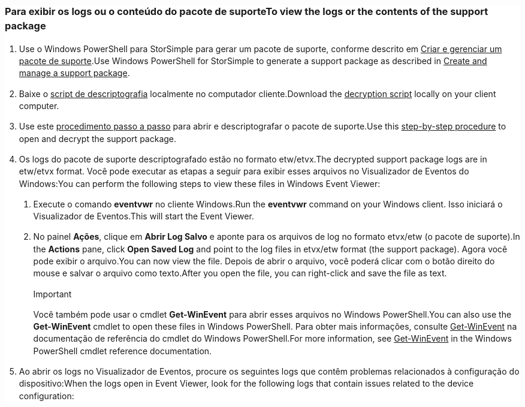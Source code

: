 ### <a name="to-view-the-logs-or-the-contents-of-the-support-package"></a><span data-ttu-id="6af94-363">Para exibir os logs ou o conteúdo do pacote de suporte</span><span class="sxs-lookup"><span data-stu-id="6af94-363">To view the logs or the contents of the support package</span></span>
1. <span data-ttu-id="6af94-364">Use o Windows PowerShell para StorSimple para gerar um pacote de suporte, conforme descrito em [Criar e gerenciar um pacote de suporte](storsimple-create-manage-support-package.md).</span><span class="sxs-lookup"><span data-stu-id="6af94-364">Use Windows PowerShell for StorSimple to generate a support package as described in [Create and manage a support package](storsimple-create-manage-support-package.md).</span></span>
2. <span data-ttu-id="6af94-365">Baixe o [script de descriptografia](https://gallery.technet.microsoft.com/scriptcenter/Script-to-decrypt-a-a8d1ed65) localmente no computador cliente.</span><span class="sxs-lookup"><span data-stu-id="6af94-365">Download the [decryption script](https://gallery.technet.microsoft.com/scriptcenter/Script-to-decrypt-a-a8d1ed65) locally on your client computer.</span></span>
3. <span data-ttu-id="6af94-366">Use este [procedimento passo a passo](storsimple-create-manage-support-package.md#edit-a-support-package) para abrir e descriptografar o pacote de suporte.</span><span class="sxs-lookup"><span data-stu-id="6af94-366">Use this [step-by-step procedure](storsimple-create-manage-support-package.md#edit-a-support-package) to open and decrypt the support package.</span></span>
4. <span data-ttu-id="6af94-367">Os logs do pacote de suporte descriptografado estão no formato etw/etvx.</span><span class="sxs-lookup"><span data-stu-id="6af94-367">The decrypted support package logs are in etw/etvx format.</span></span> <span data-ttu-id="6af94-368">Você pode executar as etapas a seguir para exibir esses arquivos no Visualizador de Eventos do Windows:</span><span class="sxs-lookup"><span data-stu-id="6af94-368">You can perform the following steps to view these files in Windows Event Viewer:</span></span>
   
   1. <span data-ttu-id="6af94-369">Execute o comando **eventvwr** no cliente Windows.</span><span class="sxs-lookup"><span data-stu-id="6af94-369">Run the **eventvwr** command on your Windows client.</span></span> <span data-ttu-id="6af94-370">Isso iniciará o Visualizador de Eventos.</span><span class="sxs-lookup"><span data-stu-id="6af94-370">This will start the Event Viewer.</span></span>
   2. <span data-ttu-id="6af94-371">No painel **Ações**, clique em **Abrir Log Salvo** e aponte para os arquivos de log no formato etvx/etw (o pacote de suporte).</span><span class="sxs-lookup"><span data-stu-id="6af94-371">In the **Actions** pane, click **Open Saved Log** and point to the log files in etvx/etw format (the support package).</span></span> <span data-ttu-id="6af94-372">Agora você pode exibir o arquivo.</span><span class="sxs-lookup"><span data-stu-id="6af94-372">You can now view the file.</span></span> <span data-ttu-id="6af94-373">Depois de abrir o arquivo, você poderá clicar com o botão direito do mouse e salvar o arquivo como texto.</span><span class="sxs-lookup"><span data-stu-id="6af94-373">After you open the file, you can right-click and save the file as text.</span></span>
      
      > [!IMPORTANT]
      > <span data-ttu-id="6af94-374">Você também pode usar o cmdlet **Get-WinEvent** para abrir esses arquivos no Windows PowerShell.</span><span class="sxs-lookup"><span data-stu-id="6af94-374">You can also use the **Get-WinEvent** cmdlet to open these files in Windows PowerShell.</span></span> <span data-ttu-id="6af94-375">Para obter mais informações, consulte [Get-WinEvent](https://technet.microsoft.com/library/hh849682.aspx) na documentação de referência do cmdlet do Windows PowerShell.</span><span class="sxs-lookup"><span data-stu-id="6af94-375">For more information, see [Get-WinEvent](https://technet.microsoft.com/library/hh849682.aspx) in the Windows PowerShell cmdlet reference documentation.</span></span>
      > 
      > 
5. <span data-ttu-id="6af94-376">Ao abrir os logs no Visualizador de Eventos, procure os seguintes logs que contêm problemas relacionados à configuração do dispositivo:</span><span class="sxs-lookup"><span data-stu-id="6af94-376">When the logs open in Event Viewer, look for the following logs that contain issues related to the device configuration:</span></span>
   